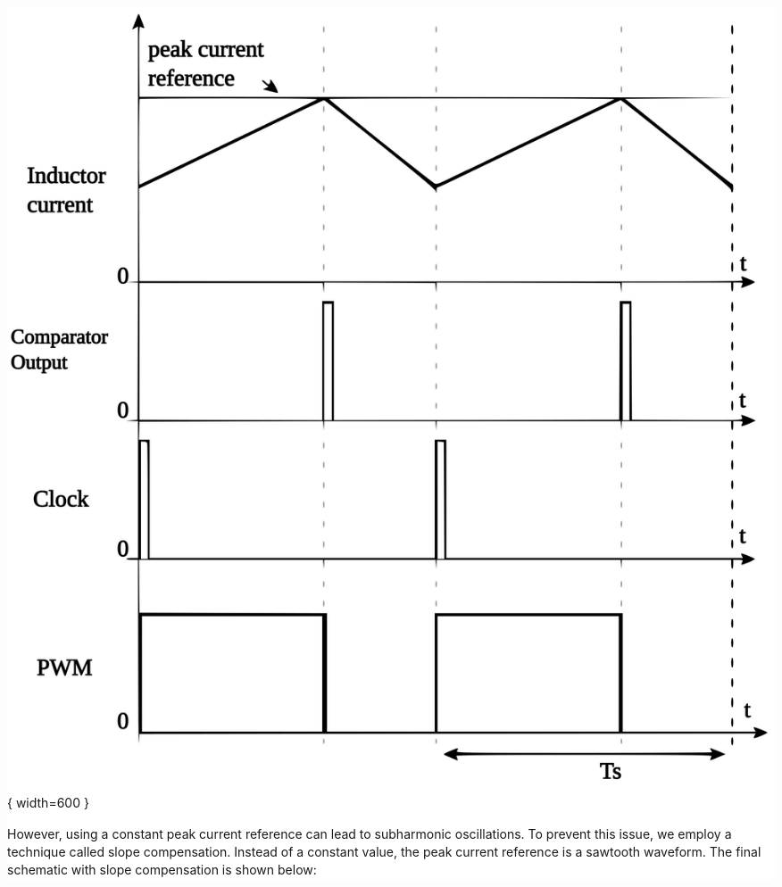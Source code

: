 ![](images/current_mode_pwm_scheme.svg){ width=600 }  


However, using a constant peak current reference can lead to subharmonic oscillations. To prevent this issue, we employ a technique called slope compensation. Instead of a constant value, the peak current reference is a sawtooth waveform. The final schematic with slope compensation is shown below:
